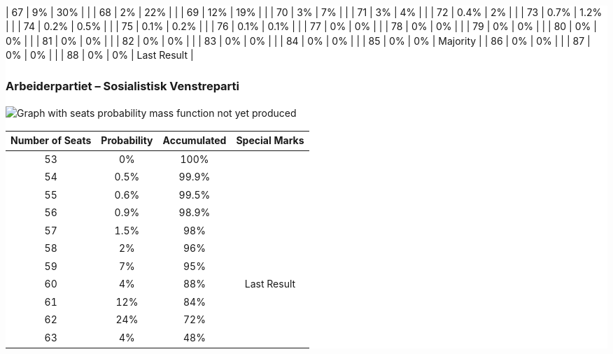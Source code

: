 | 67 | 9% | 30% |  |
| 68 | 2% | 22% |  |
| 69 | 12% | 19% |  |
| 70 | 3% | 7% |  |
| 71 | 3% | 4% |  |
| 72 | 0.4% | 2% |  |
| 73 | 0.7% | 1.2% |  |
| 74 | 0.2% | 0.5% |  |
| 75 | 0.1% | 0.2% |  |
| 76 | 0.1% | 0.1% |  |
| 77 | 0% | 0% |  |
| 78 | 0% | 0% |  |
| 79 | 0% | 0% |  |
| 80 | 0% | 0% |  |
| 81 | 0% | 0% |  |
| 82 | 0% | 0% |  |
| 83 | 0% | 0% |  |
| 84 | 0% | 0% |  |
| 85 | 0% | 0% | Majority |
| 86 | 0% | 0% |  |
| 87 | 0% | 0% |  |
| 88 | 0% | 0% | Last Result |

### Arbeiderpartiet – Sosialistisk Venstreparti

![Graph with seats probability mass function not yet produced](2019-04-16-Sentio-coalitions-seats-pmf-ap–sv.png "Seats Probability Mass Function")

| Number of Seats | Probability | Accumulated | Special Marks |
|:---------------:|:-----------:|:-----------:|:-------------:|
| 53 | 0% | 100% |  |
| 54 | 0.5% | 99.9% |  |
| 55 | 0.6% | 99.5% |  |
| 56 | 0.9% | 98.9% |  |
| 57 | 1.5% | 98% |  |
| 58 | 2% | 96% |  |
| 59 | 7% | 95% |  |
| 60 | 4% | 88% | Last Result |
| 61 | 12% | 84% |  |
| 62 | 24% | 72% |  |
| 63 | 4% | 48% |  |